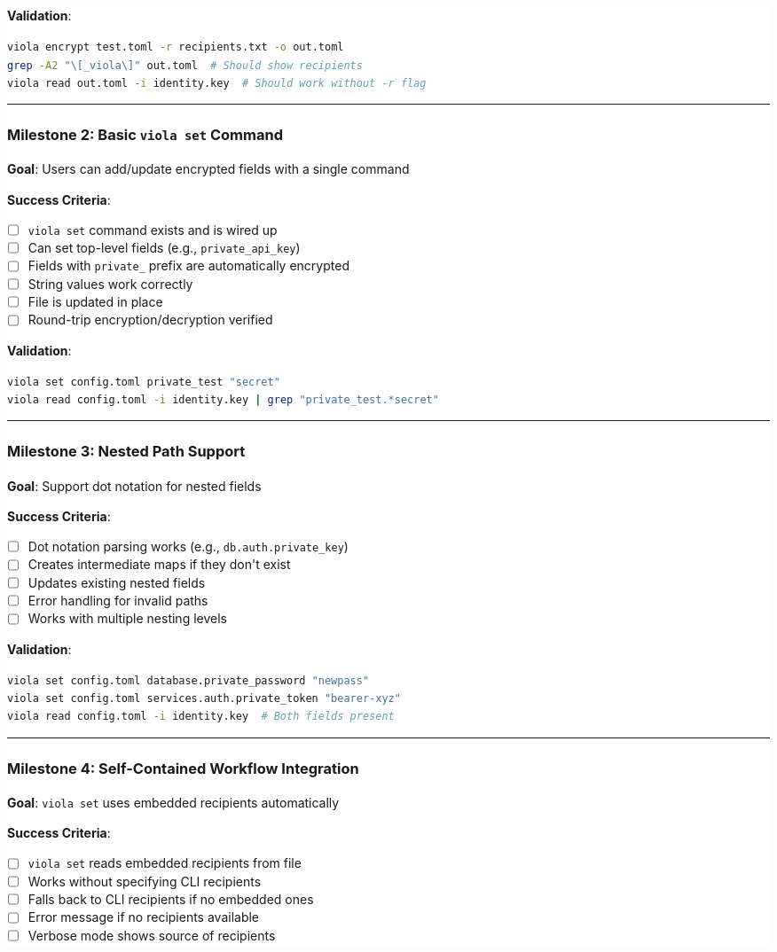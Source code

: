 **Validation**:
```bash
viola encrypt test.toml -r recipients.txt -o out.toml
grep -A2 "\[_viola\]" out.toml  # Should show recipients
viola read out.toml -i identity.key  # Should work without -r flag
```

---

### Milestone 2: Basic `viola set` Command
**Goal**: Users can add/update encrypted fields with a single command

**Success Criteria**:
- [ ] `viola set` command exists and is wired up
- [ ] Can set top-level fields (e.g., `private_api_key`)
- [ ] Fields with `private_` prefix are automatically encrypted
- [ ] String values work correctly
- [ ] File is updated in place
- [ ] Round-trip encryption/decryption verified

**Validation**:
```bash
viola set config.toml private_test "secret"
viola read config.toml -i identity.key | grep "private_test.*secret"
```

---

### Milestone 3: Nested Path Support
**Goal**: Support dot notation for nested fields

**Success Criteria**:
- [ ] Dot notation parsing works (e.g., `db.auth.private_key`)
- [ ] Creates intermediate maps if they don't exist
- [ ] Updates existing nested fields
- [ ] Error handling for invalid paths
- [ ] Works with multiple nesting levels

**Validation**:
```bash
viola set config.toml database.private_password "newpass"
viola set config.toml services.auth.private_token "bearer-xyz"
viola read config.toml -i identity.key  # Both fields present
```

---

### Milestone 4: Self-Contained Workflow Integration
**Goal**: `viola set` uses embedded recipients automatically

**Success Criteria**:
- [ ] `viola set` reads embedded recipients from file
- [ ] Works without specifying CLI recipients
- [ ] Falls back to CLI recipients if no embedded ones
- [ ] Error message if no recipients available
- [ ] Verbose mode shows source of recipients
